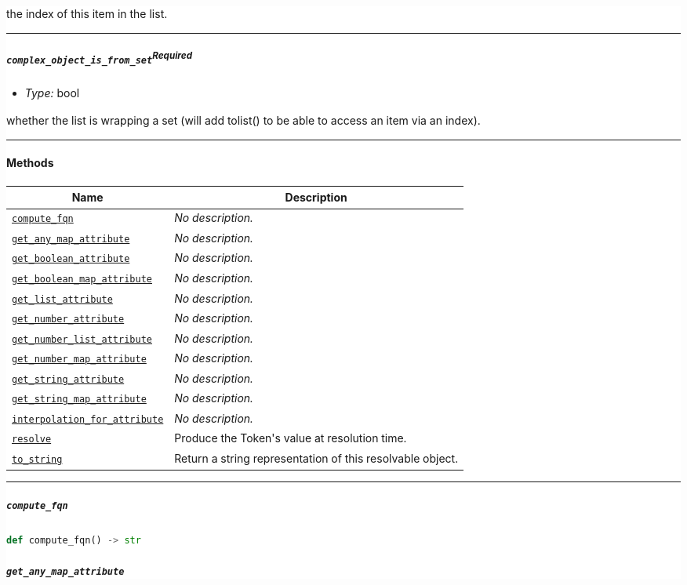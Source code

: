 the index of this item in the list.

---

##### `complex_object_is_from_set`<sup>Required</sup> <a name="complex_object_is_from_set" id="@cdktf/provider-ionoscloud.dataIonoscloudApigatewayRoute.DataIonoscloudApigatewayRouteUpstreamsOutputReference.Initializer.parameter.complexObjectIsFromSet"></a>

- *Type:* bool

whether the list is wrapping a set (will add tolist() to be able to access an item via an index).

---

#### Methods <a name="Methods" id="Methods"></a>

| **Name** | **Description** |
| --- | --- |
| <code><a href="#@cdktf/provider-ionoscloud.dataIonoscloudApigatewayRoute.DataIonoscloudApigatewayRouteUpstreamsOutputReference.computeFqn">compute_fqn</a></code> | *No description.* |
| <code><a href="#@cdktf/provider-ionoscloud.dataIonoscloudApigatewayRoute.DataIonoscloudApigatewayRouteUpstreamsOutputReference.getAnyMapAttribute">get_any_map_attribute</a></code> | *No description.* |
| <code><a href="#@cdktf/provider-ionoscloud.dataIonoscloudApigatewayRoute.DataIonoscloudApigatewayRouteUpstreamsOutputReference.getBooleanAttribute">get_boolean_attribute</a></code> | *No description.* |
| <code><a href="#@cdktf/provider-ionoscloud.dataIonoscloudApigatewayRoute.DataIonoscloudApigatewayRouteUpstreamsOutputReference.getBooleanMapAttribute">get_boolean_map_attribute</a></code> | *No description.* |
| <code><a href="#@cdktf/provider-ionoscloud.dataIonoscloudApigatewayRoute.DataIonoscloudApigatewayRouteUpstreamsOutputReference.getListAttribute">get_list_attribute</a></code> | *No description.* |
| <code><a href="#@cdktf/provider-ionoscloud.dataIonoscloudApigatewayRoute.DataIonoscloudApigatewayRouteUpstreamsOutputReference.getNumberAttribute">get_number_attribute</a></code> | *No description.* |
| <code><a href="#@cdktf/provider-ionoscloud.dataIonoscloudApigatewayRoute.DataIonoscloudApigatewayRouteUpstreamsOutputReference.getNumberListAttribute">get_number_list_attribute</a></code> | *No description.* |
| <code><a href="#@cdktf/provider-ionoscloud.dataIonoscloudApigatewayRoute.DataIonoscloudApigatewayRouteUpstreamsOutputReference.getNumberMapAttribute">get_number_map_attribute</a></code> | *No description.* |
| <code><a href="#@cdktf/provider-ionoscloud.dataIonoscloudApigatewayRoute.DataIonoscloudApigatewayRouteUpstreamsOutputReference.getStringAttribute">get_string_attribute</a></code> | *No description.* |
| <code><a href="#@cdktf/provider-ionoscloud.dataIonoscloudApigatewayRoute.DataIonoscloudApigatewayRouteUpstreamsOutputReference.getStringMapAttribute">get_string_map_attribute</a></code> | *No description.* |
| <code><a href="#@cdktf/provider-ionoscloud.dataIonoscloudApigatewayRoute.DataIonoscloudApigatewayRouteUpstreamsOutputReference.interpolationForAttribute">interpolation_for_attribute</a></code> | *No description.* |
| <code><a href="#@cdktf/provider-ionoscloud.dataIonoscloudApigatewayRoute.DataIonoscloudApigatewayRouteUpstreamsOutputReference.resolve">resolve</a></code> | Produce the Token's value at resolution time. |
| <code><a href="#@cdktf/provider-ionoscloud.dataIonoscloudApigatewayRoute.DataIonoscloudApigatewayRouteUpstreamsOutputReference.toString">to_string</a></code> | Return a string representation of this resolvable object. |

---

##### `compute_fqn` <a name="compute_fqn" id="@cdktf/provider-ionoscloud.dataIonoscloudApigatewayRoute.DataIonoscloudApigatewayRouteUpstreamsOutputReference.computeFqn"></a>

```python
def compute_fqn() -> str
```

##### `get_any_map_attribute` <a name="get_any_map_attribute" id="@cdktf/provider-ionoscloud.dataIonoscloudApigatewayRoute.DataIonoscloudApigatewayRouteUpstreamsOutputReference.getAnyMapAttribute"></a>
